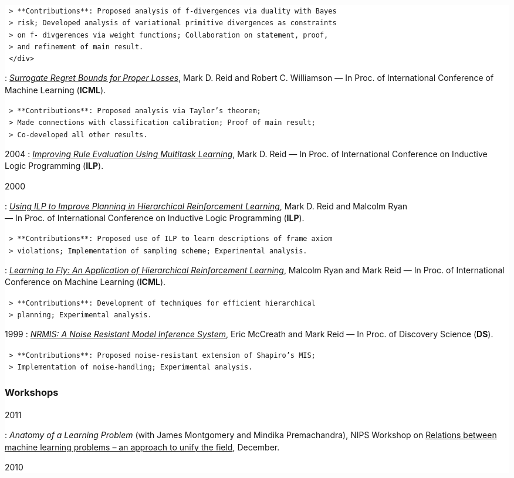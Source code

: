 	 > **Contributions**: Proposed analysis of f-divergences via duality with Bayes 
	 > risk; Developed analysis of variational primitive divergences as constraints 
	 > on f- divgerences via weight functions; Collaboration on statement, proof, 
	 > and refinement of main result. 
	 </div>

:    _[Surrogate Regret Bounds for Proper Losses][icml09]_, 
     Mark D. Reid and Robert C. Williamson 
	 — In Proc. of International Conference of Machine Learning (**ICML**).
     
	 > **Contributions**: Proposed analysis via Taylor’s theorem; 
	 > Made connections with classification calibration; Proof of main result; 
	 > Co-developed all other results.

2004
:    _[Improving Rule Evaluation Using Multitask Learning][ilp04]_, 
     Mark D. Reid 
	 — In Proc. of International Conference on Inductive Logic Programming (**ILP**).

2000

:    _[Using ILP to Improve Planning in Hierarchical Reinforcement Learning][ilp00]_, 
     Mark D. Reid and Malcolm Ryan  
	 — In Proc. of International Conference on Inductive Logic Programming (**ILP**).
     
	 > **Contributions**: Proposed use of ILP to learn descriptions of frame axiom 
	 > violations; Implementation of sampling scheme; Experimental analysis.
	 
:    _[Learning to Fly: An Application of Hierarchical Reinforcement Learning][icml00]_,
     Malcolm Ryan and Mark Reid 
	 — In Proc. of International Conference on Machine Learning (**ICML**).
     
	 > **Contributions**: Development of techniques for efficient hierarchical 
	 > planning; Experimental analysis. 

1999
:    _[NRMIS: A Noise Resistant Model Inference System][ds99]_, 
     Eric McCreath and Mark Reid 
	 — In Proc. of Discovery Science (**DS**).
     
	 > **Contributions**: Proposed noise-resistant extension of Shapiro’s MIS; 
	 > Implementation of noise-handling; Experimental analysis.
</div>

<div class="break"></div>

### Workshops
<div class="section">

2011

:     _Anatomy of a Learning Problem_ 
      (with James Montgomery and Mindika Premachandra), 
	  NIPS Workshop on [Relations between machine learning problems – an approach to unify the field](http://rml.cecs.anu.edu.au/), December.

2010


[unsw96]: http//mark.reid.name/files/pubs/unsw96.pdf
[unsw07]: http://mark.reid.name/files/pubs/unsw07.pdf
[Research School of Computer Science]: http://cs.anu.edu.au/
[Artificial Intelligence group]: http://ai.cecs.anu.edu.au/
[Australian National University]: http://anu.edu.au/
[CISRA]: http://www.cisra.com.au/
[Smart Internet Technology CRC]: http://www.smartservicescrc.com.au/AboutUs.html
[Proxima Technology]: http://www.computerworld.com.au/article/177083/compuware_acquires_local_r_d_centre/
[Watson]: http://www.watson.ibm.com/index.shtml
[Goldstein College]: http://www.kensingtoncolleges.unsw.edu.au/ 
[solar]: http://www.australiansolarinstitute.com.au/machine-learning-based-forecasting-of-distributed-solar-energy/.aspx
[decra]: http://mark.reid.name/work/mlmm/
[psi]: http://psi.cecs.anu.edu.au/
[acsrf]: http://www.innovation.gov.au/Science/InternationalCollaboration/ACSRF/GroupMissions/Pages/2012-13FundingRound.aspx
[cedam]: http://cedam.anu.edu.au/
[futl]: http://cedam.anu.edu.au/teaching-enrichment/foundations
[ressup]: http://researchsuper.cedam.anu.edu.au/
[alm]: http://cedam.anu.edu.au/career-development/academic-leadership-management
[tms]: http://www.tms.com.au/
[icml2002]: http://www.cse.unsw.edu.au/~icml2002/
[alt10]: http://www-alg.ist.hokudai.ac.jp/~thomas/ALT10/alt10.jhtml
[ds10]: http://www.cse.unsw.edu.au/~achim/DS10/
[acml]: http://acml12.comp.nus.edu.sg
[icml2012pc]: http://icml.cc/2012/committee-members/
[nips]: http://nips.cc/
[icml]: http://www.machinelearning.org/icml.html
[colt]: http://www.learningtheory.org/
[alt]: http://www-alg.ist.hokudai.ac.jp/~thomas/ALTARCH/altarch.jhtml
[uai]: http://www.auai.org/
[mathematicians in schools]: http://www.mathematiciansinschools.edu.au/
[icml discussion site]: http://mldiscuss.appspot.com
[icml12-aoso]: http://mark.reid.name/bits/pubs/icml12-aoso.pdf
[icml12-multi]: http://mark.reid.name/bits/pubs/icml12-multi.pdf
[nips12-markets]: http://mark.reid.name/bits/pubs/nips12-markets.pdf
[icml12-fdiv]: http://mark.reid.name/bits/pubs/icml12-fdiv.pdf
[nips12-stochmix]: http://mark.reid.name/bits/pubs/nips12-stochmix.pdf
[isj02]: http://mark.reid.dev/files/pubs/isj02.pdf
[jmlr10]: http://jmlr.csail.mit.edu/papers/v11/reid10a.html
[jmlr11]: http://jmlr.csail.mit.edu/papers/v12/reid11a.html
[jmlr12]: http://jmlr.csail.mit.edu/papers/v13/vanerven12a.html
[eml]: http://www.springer.com/computer/ai/book/978-0-387-30768-8
[emlgb]: http://dl.dropbox.com/u/38668/Papers/Generalization_Bounds.pdf
[nips11]: http://books.nips.cc/papers/files/nips24/NIPS2011_0719.pdf
[colt11]: http://mark.reid.name/files/pubs/colt11.pdf 
[nips09talk]: http://videolectures.net/nipsworkshops09_williamson_dgvbe/
[nips09gd]: http://gen-disc2009.wdfiles.com/local--files/schedule/gendisc09-williamson.pdf
[aistats10]: http://jmlr.csail.mit.edu/proceedings/papers/v9/reid10a/reid10a.pdf
[icdm09]: http://mark.reid.name/files/pubs/icdm09.pdf
[colt09]: http://mark.reid.name/files/pubs/colt09.pdf
[icml09]: http://mark.reid.name/files/pubs/icml09.pdf
[ilp04]: http://mark.reid.name/files/pubs/ilp04.pdf
[icml00]: http://mark.reid.dev/files/pubs/icml00.pdf
[ilp00]: http://mark.reid.dev/files/pubs/ilp00.pdf
[ds99]: http://mark.reid.dev/files/pubs/ds99.pdf
[ci12]: http://arxiv.org/pdf/1204.3511.pdf
[msrc]: http://research.microsoft.com/en-us/labs/cambridge/default.aspx
[mpi]: http://www.kyb.mpg.de/